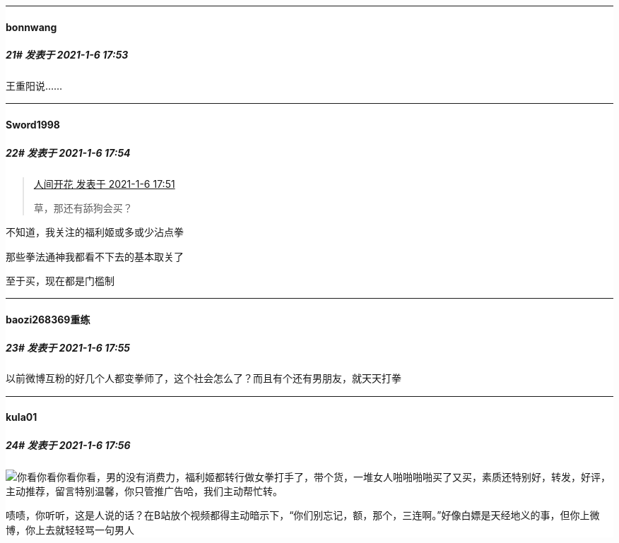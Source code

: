 *****

####  bonnwang  
##### 21#       发表于 2021-1-6 17:53




王重阳说……







*****

####  Sword1998  
##### 22#       发表于 2021-1-6 17:54



<blockquote><a href="httphttps://bbs.saraba1st.com/2b/forum.php?mod=redirect&amp;goto=findpost&amp;pid=49957222&amp;ptid=1981519" target="_blank">人间开花 发表于 2021-1-6 17:51</a>

草，那还有舔狗会买？</blockquote>
不知道，我关注的福利姬或多或少沾点拳


那些拳法通神我都看不下去的基本取关了


至于买，现在都是门槛制







*****

####  baozi268369重练  
##### 23#       发表于 2021-1-6 17:55




以前微博互粉的好几个人都变拳师了，这个社会怎么了？而且有个还有男朋友，就天天打拳







*****

####  kula01  
##### 24#       发表于 2021-1-6 17:56



<img src="https://static.saraba1st.com/image/smiley/face2017/001.png" referrerpolicy="no-referrer">你看你看你看你看，男的没有消费力，福利姬都转行做女拳打手了，带个货，一堆女人啪啪啪啪买了又买，素质还特别好，转发，好评，主动推荐，留言特别温馨，你只管推广告哈，我们主动帮忙转。


啧啧，你听听，这是人说的话？在B站放个视频都得主动暗示下，“你们别忘记，额，那个，三连啊。”好像白嫖是天经地义的事，但你上微博，你上去就轻轻骂一句男人
